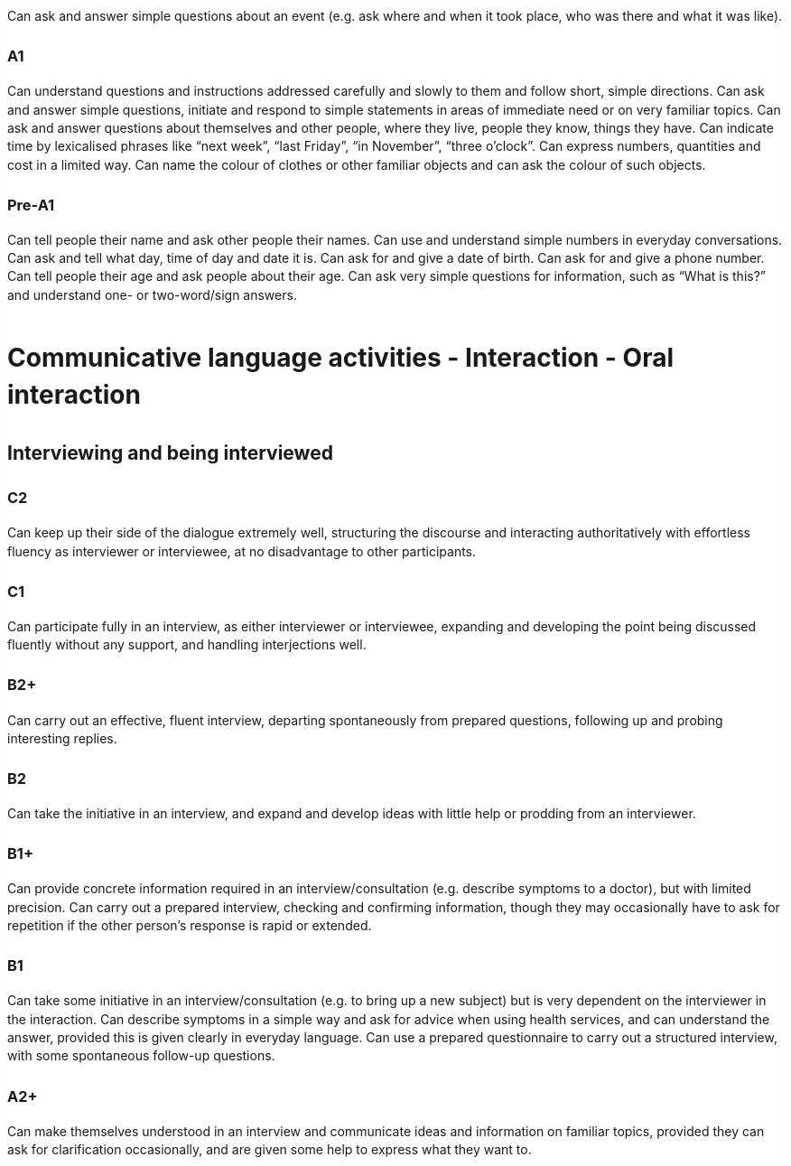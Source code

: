 Can ask and answer simple questions about an event (e.g. ask where and when it took place, who was there and what it was like).
### A1
Can understand questions and instructions addressed carefully and slowly to them and follow short, simple directions.
Can ask and answer simple questions, initiate and respond to simple statements in areas of immediate need or on very familiar topics.
Can ask and answer questions about themselves and other people, where they live, people they know, things they have.
Can indicate time by lexicalised phrases like “next week”, “last Friday”, “in November”, “three o’clock”.
Can express numbers, quantities and cost in a limited way.
Can name the colour of clothes or other familiar objects and can ask the colour of such objects.
### Pre-A1
Can tell people their name and ask other people their names.
Can use and understand simple numbers in everyday conversations.
Can ask and tell what day, time of day and date it is.
Can ask for and give a date of birth.
Can ask for and give a phone number.
Can tell people their age and ask people about their age.
Can ask very simple questions for information, such as “What is this?” and understand one- or two-word/sign answers.

# Communicative language activities - Interaction - Oral interaction
## Interviewing and being interviewed
### C2
Can keep up their side of the dialogue extremely well, structuring the discourse and interacting authoritatively with effortless fluency as interviewer or interviewee, at no disadvantage to other participants.
### C1
Can participate fully in an interview, as either interviewer or interviewee, expanding and developing the point being discussed fluently without any support, and handling interjections well.
### B2+
Can carry out an effective, fluent interview, departing spontaneously from prepared questions, following up and probing interesting replies.
### B2
Can take the initiative in an interview, and expand and develop ideas with little help or prodding from an interviewer.
### B1+
Can provide concrete information required in an interview/consultation (e.g. describe symptoms to a doctor), but with limited precision.
Can carry out a prepared interview, checking and confirming information, though they may occasionally have to ask for repetition if the other person’s response is rapid or extended.
### B1
Can take some initiative in an interview/consultation (e.g. to bring up a new subject) but is very dependent on the interviewer in the interaction.
Can describe symptoms in a simple way and ask for advice when using health services, and can understand the answer, provided this is given clearly in everyday language.
Can use a prepared questionnaire to carry out a structured interview, with some spontaneous follow-up questions.
### A2+
Can make themselves understood in an interview and communicate ideas and information on familiar topics, provided they can ask for clarification occasionally, and are given some help to express what they want to.